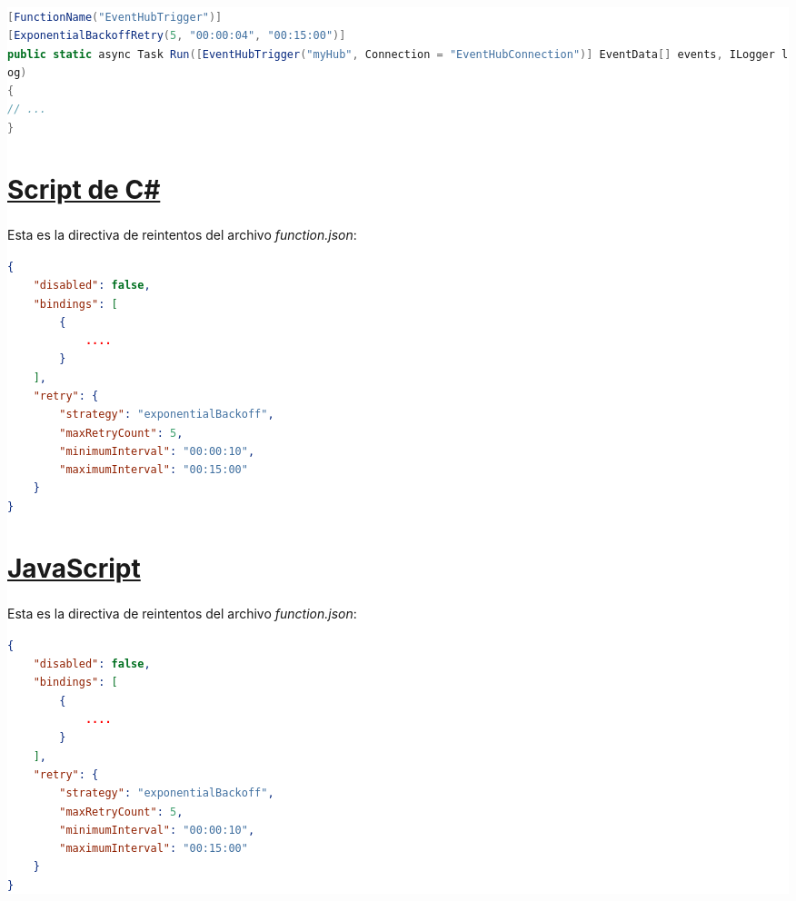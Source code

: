 ```csharp
[FunctionName("EventHubTrigger")]
[ExponentialBackoffRetry(5, "00:00:04", "00:15:00")]
public static async Task Run([EventHubTrigger("myHub", Connection = "EventHubConnection")] EventData[] events, ILogger log)
{
// ...
}
```

# <a name="c-script"></a>[Script de C#](#tab/csharp-script)

Esta es la directiva de reintentos del archivo *function.json*:

```json
{
    "disabled": false,
    "bindings": [
        {
            ....
        }
    ],
    "retry": {
        "strategy": "exponentialBackoff",
        "maxRetryCount": 5,
        "minimumInterval": "00:00:10",
        "maximumInterval": "00:15:00"
    }
}
```

# <a name="javascript"></a>[JavaScript](#tab/javascript)

Esta es la directiva de reintentos del archivo *function.json*:

```json
{
    "disabled": false,
    "bindings": [
        {
            ....
        }
    ],
    "retry": {
        "strategy": "exponentialBackoff",
        "maxRetryCount": 5,
        "minimumInterval": "00:00:10",
        "maximumInterval": "00:15:00"
    }
}
```
